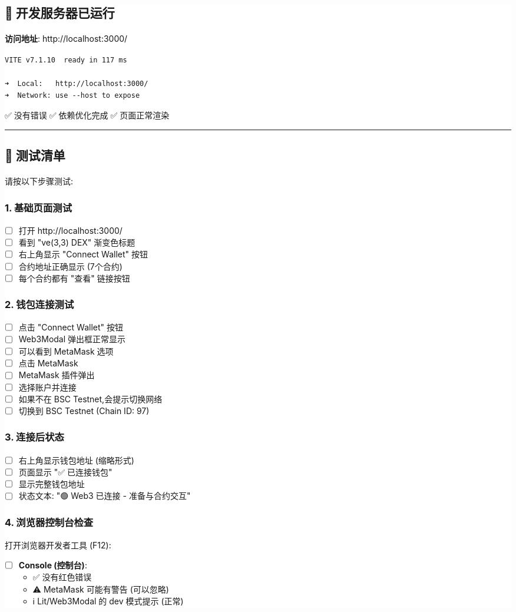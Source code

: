 ## 🚀 开发服务器已运行

**访问地址**: http://localhost:3000/

```
VITE v7.1.10  ready in 117 ms

➜  Local:   http://localhost:3000/
➜  Network: use --host to expose
```

✅ 没有错误
✅ 依赖优化完成
✅ 页面正常渲染

---

## 🎯 测试清单

请按以下步骤测试:

### 1. 基础页面测试

- [ ] 打开 http://localhost:3000/
- [ ] 看到 "ve(3,3) DEX" 渐变色标题
- [ ] 右上角显示 "Connect Wallet" 按钮
- [ ] 合约地址正确显示 (7个合约)
- [ ] 每个合约都有 "查看" 链接按钮

### 2. 钱包连接测试

- [ ] 点击 "Connect Wallet" 按钮
- [ ] Web3Modal 弹出框正常显示
- [ ] 可以看到 MetaMask 选项
- [ ] 点击 MetaMask
- [ ] MetaMask 插件弹出
- [ ] 选择账户并连接
- [ ] 如果不在 BSC Testnet,会提示切换网络
- [ ] 切换到 BSC Testnet (Chain ID: 97)

### 3. 连接后状态

- [ ] 右上角显示钱包地址 (缩略形式)
- [ ] 页面显示 "✅ 已连接钱包"
- [ ] 显示完整钱包地址
- [ ] 状态文本: "🟢 Web3 已连接 - 准备与合约交互"

### 4. 浏览器控制台检查

打开浏览器开发者工具 (F12):

- [ ] **Console (控制台)**:
  - ✅ 没有红色错误
  - ⚠️ MetaMask 可能有警告 (可以忽略)
  - ℹ️ Lit/Web3Modal 的 dev 模式提示 (正常)
